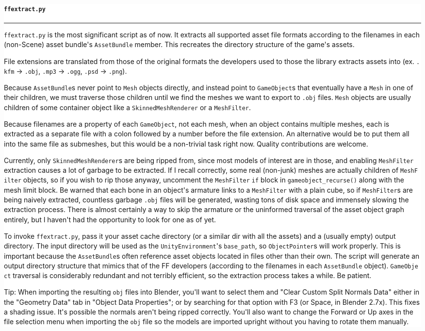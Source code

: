 #### `ffextract.py`

---

`ffextract.py` is the most significant script as of now.
It extracts all supported asset file formats according to the filenames in each (non-Scene) asset bundle's `AssetBundle` member.
This recreates the directory structure of the game's assets.

File extensions are translated from those of the original formats the developers used to those the library extracts assets into (ex. `.kfm` -> `.obj`, `.mp3` -> `.ogg`, `.psd` -> `.png`).

Because `AssetBundle`s never point to `Mesh` objects directly, and instead point to `GameObject`s that eventually have a `Mesh` in one of their children, we must traverse those children until we find the meshes we want to export to `.obj` files.
`Mesh` objects are usually children of some container object like a `SkinnedMeshRenderer` or a `MeshFilter`.

Because filenames are a property of each `GameObject`, not each mesh, when an object contains multiple meshes, each is extracted as a separate file with a colon followed by a number before the file extension.
An alternative would be to put them all into the same file as submeshes, but this would be a non-trivial task right now.
Quality contributions are welcome.

Currently, only `SkinnedMeshRenderer`s are being ripped from, since most models of interest are in those, and enabling `MeshFilter` extraction causes a lot of garbage to be extracted.
If I recall correctly, some real (non-junk) meshes are actually children of `MeshFilter` objects, so if you wish to rip those anyway, uncomment the `MeshFilter` `if` block in `gameobject_recurse()` along with the mesh limit block.
Be warned that each bone in an object's armature links to a `MeshFilter` with a plain cube, so if `MeshFilter`s are being naively extracted, countless garbage `.obj` files will be generated, wasting tons of disk space and immensely slowing the extraction process.
There is almost certainly a way to skip the armature or the uninformed traversal of the asset object graph entirely, but I haven't had the opportunity to look for one as of yet.

To invoke `ffextract.py`, pass it your asset cache directory (or a similar dir with all the assets) and a (usually empty) output directory.
The input directory will be used as the `UnityEnvironment`'s `base_path`, so `ObjectPointer`s will work properly.
This is important because the `AssetBundle`s often reference asset objects located in files other than their own.
The script will generate an output directory structure that mimics that of the FF developers (according to the filenames in each `AssetBundle` object).
`GameObject` traversal is considerably redundant and not terribly efficient, so the extraction process takes a while. Be patient.

Tip: When importing the resulting `obj` files into Blender, you'll want to select them and "Clear Custom Split Normals Data" either in the "Geometry Data" tab in "Object Data Properties"; or by searching for that option with F3 (or Space, in Blender 2.7x).
This fixes a shading issue. It's possible the normals aren't being ripped correctly.
You'll also want to change the Forward or Up axes in the file selection menu when importing the `obj` file so the models are imported upright without you having to rotate them manually.
